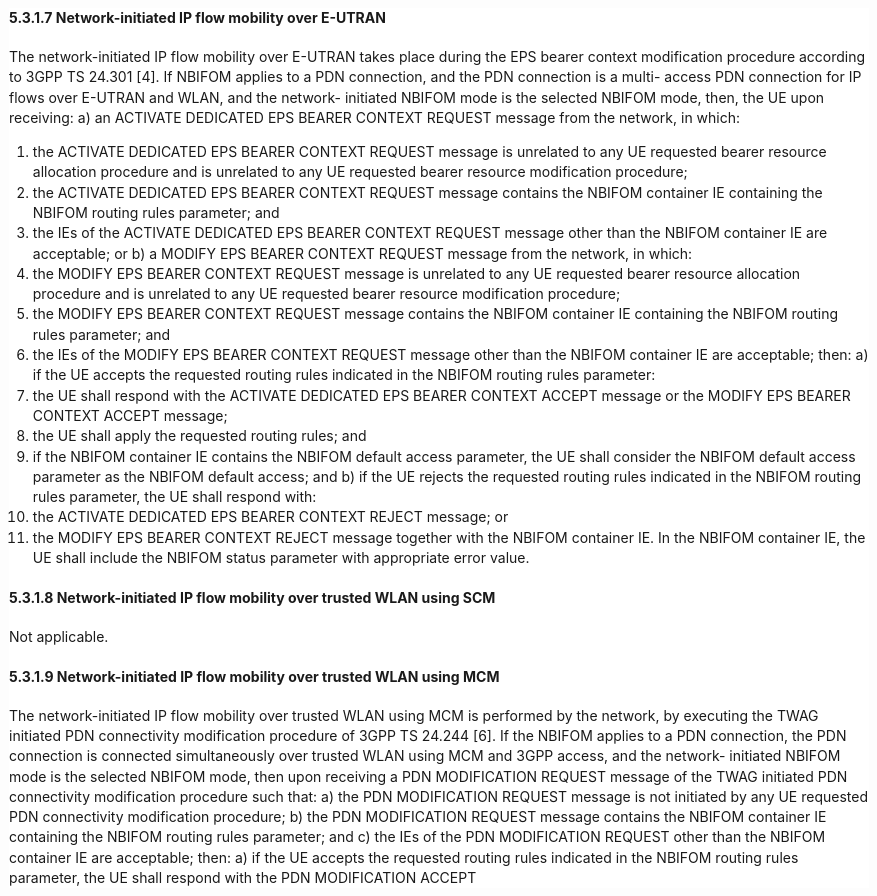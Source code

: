 #### 5.3.1.7 Network-initiated IP flow mobility over E-UTRAN
The network-initiated IP flow mobility over E-UTRAN takes place during the EPS
bearer context modification procedure according to 3GPP TS 24.301 [4].
If NBIFOM applies to a PDN connection, and the PDN connection is a multi-
access PDN connection for IP flows over E-UTRAN and WLAN, and the network-
initiated NBIFOM mode is the selected NBIFOM mode, then, the UE upon
receiving:
a) an ACTIVATE DEDICATED EPS BEARER CONTEXT REQUEST message from the network,
in which:
1) the ACTIVATE DEDICATED EPS BEARER CONTEXT REQUEST message is unrelated to
any UE requested bearer resource allocation procedure and is unrelated to any
UE requested bearer resource modification procedure;
2) the ACTIVATE DEDICATED EPS BEARER CONTEXT REQUEST message contains the
NBIFOM container IE containing the NBIFOM routing rules parameter; and
3) the IEs of the ACTIVATE DEDICATED EPS BEARER CONTEXT REQUEST message other
than the NBIFOM container IE are acceptable; or
b) a MODIFY EPS BEARER CONTEXT REQUEST message from the network, in which:
1) the MODIFY EPS BEARER CONTEXT REQUEST message is unrelated to any UE
requested bearer resource allocation procedure and is unrelated to any UE
requested bearer resource modification procedure;
2) the MODIFY EPS BEARER CONTEXT REQUEST message contains the NBIFOM container
IE containing the NBIFOM routing rules parameter; and
3) the IEs of the MODIFY EPS BEARER CONTEXT REQUEST message other than the
NBIFOM container IE are acceptable;
then:
a) if the UE accepts the requested routing rules indicated in the NBIFOM
routing rules parameter:
1) the UE shall respond with the ACTIVATE DEDICATED EPS BEARER CONTEXT ACCEPT
message or the MODIFY EPS BEARER CONTEXT ACCEPT message;
2) the UE shall apply the requested routing rules; and
3) if the NBIFOM container IE contains the NBIFOM default access parameter,
the UE shall consider the NBIFOM default access parameter as the NBIFOM
default access; and
b) if the UE rejects the requested routing rules indicated in the NBIFOM
routing rules parameter, the UE shall respond with:
1) the ACTIVATE DEDICATED EPS BEARER CONTEXT REJECT message; or
2) the MODIFY EPS BEARER CONTEXT REJECT message
together with the NBIFOM container IE. In the NBIFOM container IE, the UE
shall include the NBIFOM status parameter with appropriate error value.
#### 5.3.1.8 Network-initiated IP flow mobility over trusted WLAN using SCM
Not applicable.
#### 5.3.1.9 Network-initiated IP flow mobility over trusted WLAN using MCM
The network-initiated IP flow mobility over trusted WLAN using MCM is
performed by the network, by executing the TWAG initiated PDN connectivity
modification procedure of 3GPP TS 24.244 [6].
If the NBIFOM applies to a PDN connection, the PDN connection is connected
simultaneously over trusted WLAN using MCM and 3GPP access, and the network-
initiated NBIFOM mode is the selected NBIFOM mode, then upon receiving a PDN
MODIFICATION REQUEST message of the TWAG initiated PDN connectivity
modification procedure such that:
a) the PDN MODIFICATION REQUEST message is not initiated by any UE requested
PDN connectivity modification procedure;
b) the PDN MODIFICATION REQUEST message contains the NBIFOM container IE
containing the NBIFOM routing rules parameter; and
c) the IEs of the PDN MODIFICATION REQUEST other than the NBIFOM container IE
are acceptable;
then:
a) if the UE accepts the requested routing rules indicated in the NBIFOM
routing rules parameter, the UE shall respond with the PDN MODIFICATION ACCEPT